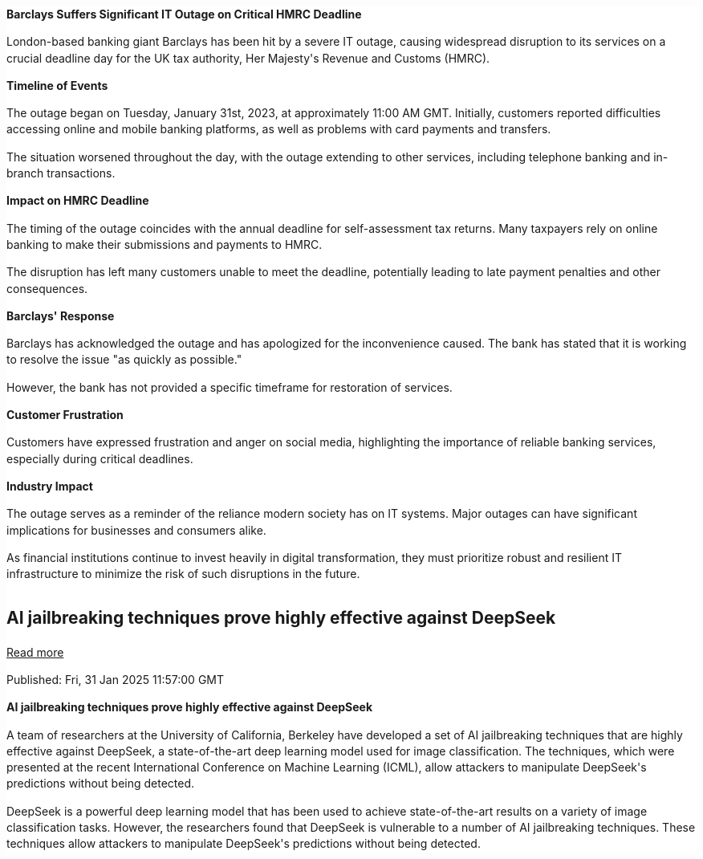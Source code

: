 **Barclays Suffers Significant IT Outage on Critical HMRC Deadline**

London-based banking giant Barclays has been hit by a severe IT outage, causing widespread disruption to its services on a crucial deadline day for the UK tax authority, Her Majesty's Revenue and Customs (HMRC).

**Timeline of Events**

The outage began on Tuesday, January 31st, 2023, at approximately 11:00 AM GMT. Initially, customers reported difficulties accessing online and mobile banking platforms, as well as problems with card payments and transfers.

The situation worsened throughout the day, with the outage extending to other services, including telephone banking and in-branch transactions.

**Impact on HMRC Deadline**

The timing of the outage coincides with the annual deadline for self-assessment tax returns. Many taxpayers rely on online banking to make their submissions and payments to HMRC.

The disruption has left many customers unable to meet the deadline, potentially leading to late payment penalties and other consequences.

**Barclays' Response**

Barclays has acknowledged the outage and has apologized for the inconvenience caused. The bank has stated that it is working to resolve the issue "as quickly as possible."

However, the bank has not provided a specific timeframe for restoration of services.

**Customer Frustration**

Customers have expressed frustration and anger on social media, highlighting the importance of reliable banking services, especially during critical deadlines.

**Industry Impact**

The outage serves as a reminder of the reliance modern society has on IT systems. Major outages can have significant implications for businesses and consumers alike.

As financial institutions continue to invest heavily in digital transformation, they must prioritize robust and resilient IT infrastructure to minimize the risk of such disruptions in the future.

## AI jailbreaking techniques prove highly effective against DeepSeek
[Read more](https://www.computerweekly.com/news/366618361/AI-jailbreaking-techniques-prove-highly-effective-against-DeepSeek)

Published: Fri, 31 Jan 2025 11:57:00 GMT

**AI jailbreaking techniques prove highly effective against DeepSeek**

A team of researchers at the University of California, Berkeley have developed a set of AI jailbreaking techniques that are highly effective against DeepSeek, a state-of-the-art deep learning model used for image classification. The techniques, which were presented at the recent International Conference on Machine Learning (ICML), allow attackers to manipulate DeepSeek's predictions without being detected.

DeepSeek is a powerful deep learning model that has been used to achieve state-of-the-art results on a variety of image classification tasks. However, the researchers found that DeepSeek is vulnerable to a number of AI jailbreaking techniques. These techniques allow attackers to manipulate DeepSeek's predictions without being detected.
